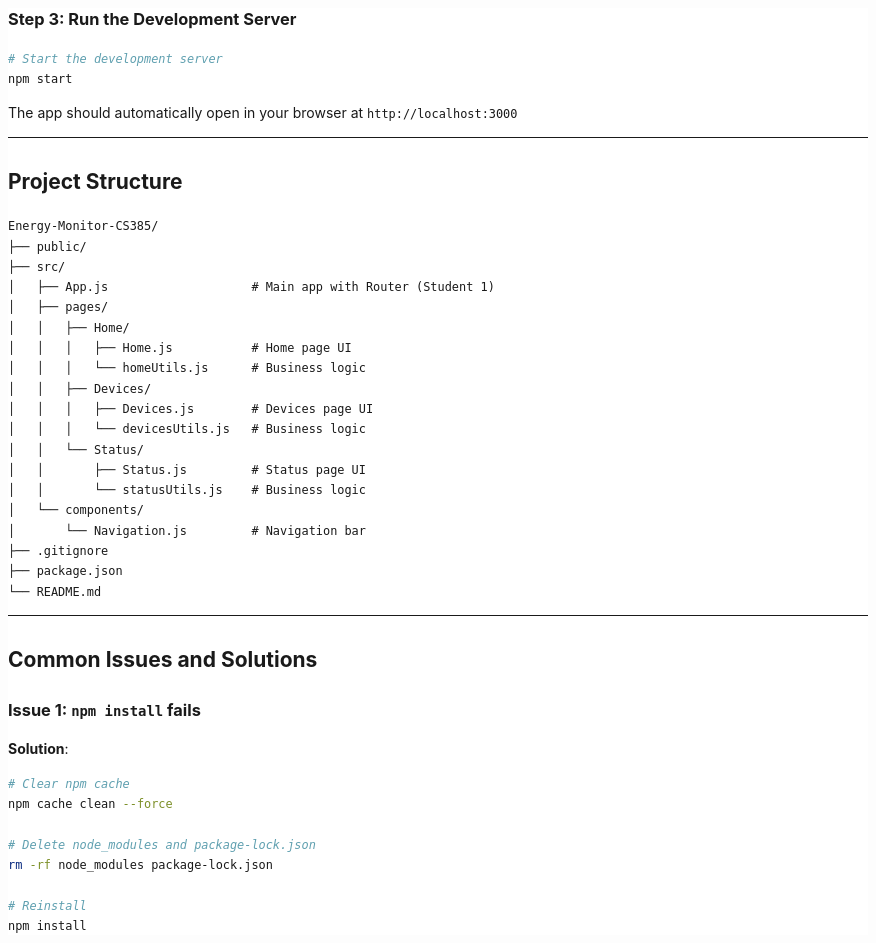 ### Step 3: Run the Development Server

```bash
# Start the development server
npm start
```

The app should automatically open in your browser at `http://localhost:3000`

---

## Project Structure

```
Energy-Monitor-CS385/
├── public/
├── src/
│   ├── App.js                    # Main app with Router (Student 1)
│   ├── pages/
│   │   ├── Home/
│   │   │   ├── Home.js           # Home page UI
│   │   │   └── homeUtils.js      # Business logic
│   │   ├── Devices/
│   │   │   ├── Devices.js        # Devices page UI
│   │   │   └── devicesUtils.js   # Business logic
│   │   └── Status/
│   │       ├── Status.js         # Status page UI
│   │       └── statusUtils.js    # Business logic
│   └── components/
│       └── Navigation.js         # Navigation bar
├── .gitignore
├── package.json
└── README.md
```

---

## Common Issues and Solutions

### Issue 1: `npm install` fails
**Solution**:
```bash
# Clear npm cache
npm cache clean --force

# Delete node_modules and package-lock.json
rm -rf node_modules package-lock.json

# Reinstall
npm install
```
